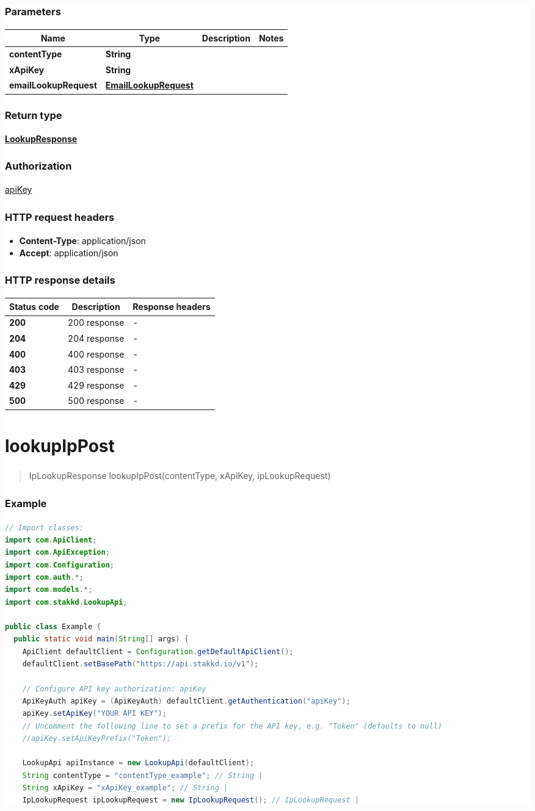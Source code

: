 ### Parameters

Name | Type | Description  | Notes
------------- | ------------- | ------------- | -------------
 **contentType** | **String**|  |
 **xApiKey** | **String**|  |
 **emailLookupRequest** | [**EmailLookupRequest**](EmailLookupRequest.md)|  |

### Return type

[**LookupResponse**](LookupResponse.md)

### Authorization

[apiKey](../README.md#apiKey)

### HTTP request headers

 - **Content-Type**: application/json
 - **Accept**: application/json

### HTTP response details
| Status code | Description | Response headers |
|-------------|-------------|------------------|
**200** | 200 response |  -  |
**204** | 204 response |  -  |
**400** | 400 response |  -  |
**403** | 403 response |  -  |
**429** | 429 response |  -  |
**500** | 500 response |  -  |

<a name="lookupIpPost"></a>
# **lookupIpPost**
> IpLookupResponse lookupIpPost(contentType, xApiKey, ipLookupRequest)



### Example
```java
// Import classes:
import com.ApiClient;
import com.ApiException;
import com.Configuration;
import com.auth.*;
import com.models.*;
import com.stakkd.LookupApi;

public class Example {
  public static void main(String[] args) {
    ApiClient defaultClient = Configuration.getDefaultApiClient();
    defaultClient.setBasePath("https://api.stakkd.io/v1");
    
    // Configure API key authorization: apiKey
    ApiKeyAuth apiKey = (ApiKeyAuth) defaultClient.getAuthentication("apiKey");
    apiKey.setApiKey("YOUR API KEY");
    // Uncomment the following line to set a prefix for the API key, e.g. "Token" (defaults to null)
    //apiKey.setApiKeyPrefix("Token");

    LookupApi apiInstance = new LookupApi(defaultClient);
    String contentType = "contentType_example"; // String | 
    String xApiKey = "xApiKey_example"; // String | 
    IpLookupRequest ipLookupRequest = new IpLookupRequest(); // IpLookupRequest | 
```